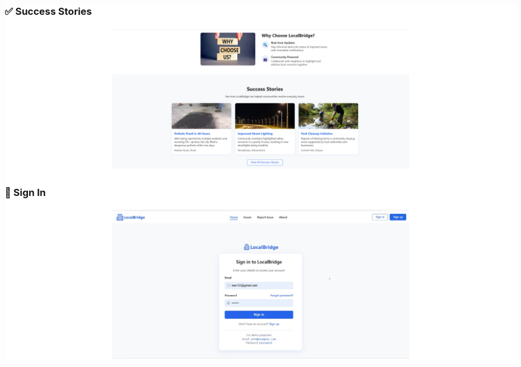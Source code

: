 ### ✅ Success Stories
<p align="center">
  <img src="screenshots/successstories.png" alt="Success Stories" width="500"/>
</p>

### 🔐 Sign In
<p align="center">
  <img src="screenshots/signin.jpg" alt="Sign In Page" width="500"/>
</p>
